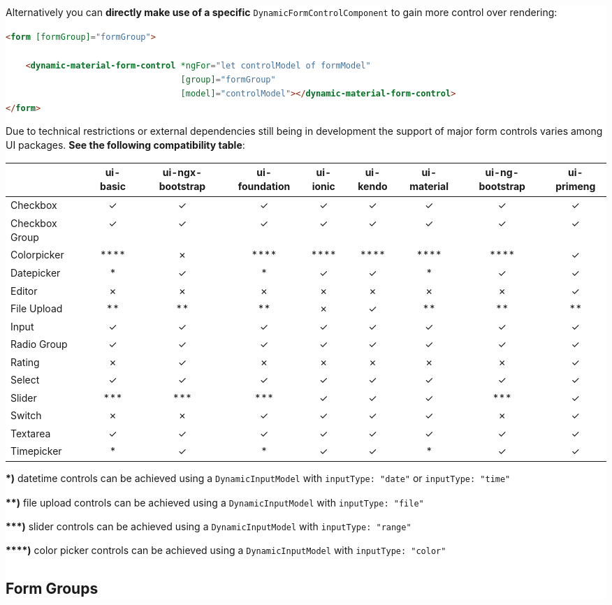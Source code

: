 Alternatively you can **directly make use of a specific** `DynamicFormControlComponent` to gain more control over rendering:
```html
<form [formGroup]="formGroup">

    <dynamic-material-form-control *ngFor="let controlModel of formModel"
                                   [group]="formGroup"
                                   [model]="controlModel"></dynamic-material-form-control>
</form>
```

Due to technical restrictions or external dependencies still being in development the support of major form controls
varies among UI packages. **See the following compatibility table**:

|                	| ui-basic 	| ui-ngx-bootstrap 	| ui-foundation 	| ui-ionic 	| ui-kendo 	| ui-material 	| ui-ng-bootstrap 	| ui-primeng 	|
|----------------	|:--------:	|:----------------:	|:-------------:	|:--------:	|:--------:	|:-----------:	|:---------------:	|:----------:	|
| Checkbox       	|     ✓    	|         ✓        	|       ✓       	|     ✓    	|     ✓    	|      ✓      	|        ✓        	|      ✓     	|
| Checkbox Group 	|     ✓    	|         ✓        	|       ✓       	|     ✓    	|     ✓    	|      ✓      	|        ✓        	|      ✓     	|
| Colorpicker    	|   ****   	|         ✗        	|      ****     	|   ****   	|   ****   	|     ****    	|       ****      	|      ✓     	|
| Datepicker     	|     *    	|         ✓        	|       *       	|     ✓    	|     ✓    	|      *      	|        ✓        	|      ✓     	|
| Editor         	|     ✗    	|         ✗        	|       ✗       	|     ✗    	|     ✗    	|      ✗      	|        ✗        	|      ✓     	|
| File Upload    	|    **    	|        **        	|       **      	|     ✗    	|     ✓    	|      **     	|        **       	|     **     	|
| Input          	|     ✓    	|         ✓        	|       ✓       	|     ✓    	|     ✓    	|      ✓      	|        ✓        	|      ✓     	|
| Radio Group    	|     ✓    	|         ✓        	|       ✓       	|     ✓    	|     ✓    	|      ✓      	|        ✓        	|      ✓     	|
| Rating         	|     ✗    	|         ✓        	|       ✗       	|     ✗    	|     ✗    	|      ✗      	|        ✗        	|      ✓     	|
| Select         	|     ✓    	|         ✓        	|       ✓       	|     ✓    	|     ✓    	|      ✓      	|        ✓        	|      ✓     	|
| Slider         	|    ***   	|        ***       	|      ***      	|     ✓    	|     ✓    	|      ✓      	|       ***       	|      ✓     	|
| Switch         	|     ✗    	|         ✗        	|       ✓       	|     ✓    	|     ✓    	|      ✓      	|        ✗        	|      ✓     	|
| Textarea       	|     ✓    	|         ✓        	|       ✓       	|     ✓    	|     ✓    	|      ✓      	|        ✓        	|      ✓     	|
| Timepicker     	|     *    	|         ✓        	|       *       	|     ✓    	|     ✓    	|      *      	|        ✓        	|      ✓     	|

**\*)** datetime controls can be achieved using a `DynamicInputModel` with `inputType: "date"` or `inputType: "time"`

**\*\*)** file upload controls can be achieved using a `DynamicInputModel` with `inputType: "file"`

**\*\*\*)** slider controls can be achieved using a `DynamicInputModel` with `inputType: "range"`

**\*\*\*\*)** color picker controls can be achieved using a `DynamicInputModel` with `inputType: "color"`


## Form Groups
